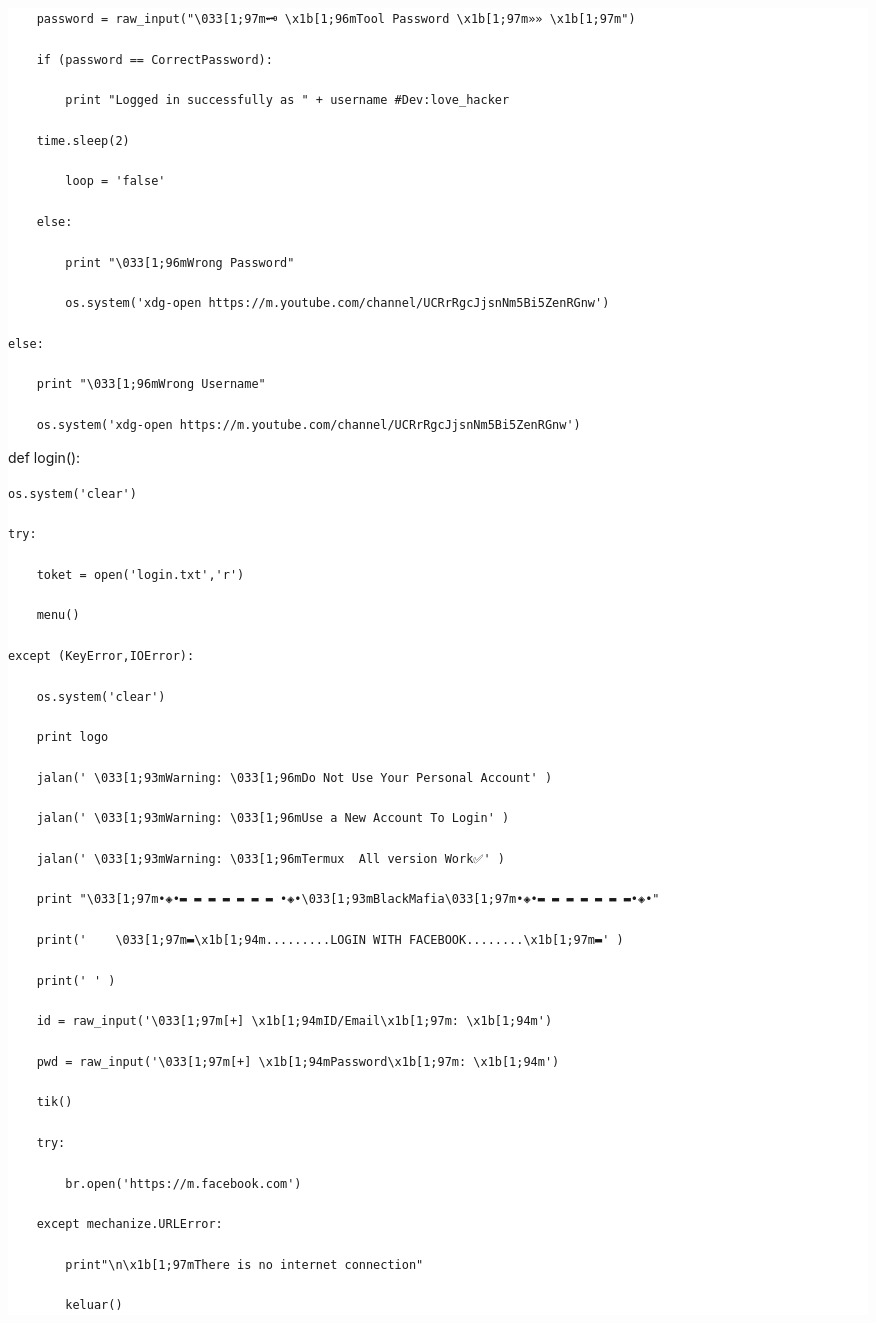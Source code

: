     	password = raw_input("\033[1;97m🗝 \x1b[1;96mTool Password \x1b[1;97m»» \x1b[1;97m")

        if (password == CorrectPassword):

            print "Logged in successfully as " + username #Dev:love_hacker

	    time.sleep(2)

            loop = 'false'

        else:

            print "\033[1;96mWrong Password"

            os.system('xdg-open https://m.youtube.com/channel/UCRrRgcJjsnNm5Bi5ZenRGnw')

    else:

        print "\033[1;96mWrong Username"

        os.system('xdg-open https://m.youtube.com/channel/UCRrRgcJjsnNm5Bi5ZenRGnw')

def login():

	os.system('clear')

	try:

		toket = open('login.txt','r')

		menu() 

	except (KeyError,IOError):

		os.system('clear')

		print logo

		jalan(' \033[1;93mWarning: \033[1;96mDo Not Use Your Personal Account' )

		jalan(' \033[1;93mWarning: \033[1;96mUse a New Account To Login' )

		jalan(' \033[1;93mWarning: \033[1;96mTermux  All version Work✅' )                 

		print "\033[1;97m•◈•▬ ▬ ▬ ▬ ▬ ▬ ▬ •◈•\033[1;93mBlackMafia\033[1;97m•◈•▬ ▬ ▬ ▬ ▬ ▬ ▬•◈•"

		print('	   \033[1;97m▬\x1b[1;94m.........LOGIN WITH FACEBOOK........\x1b[1;97m▬' )

		print('	' )

		id = raw_input('\033[1;97m[+] \x1b[1;94mID/Email\x1b[1;97m: \x1b[1;94m')

		pwd = raw_input('\033[1;97m[+] \x1b[1;94mPassword\x1b[1;97m: \x1b[1;94m')

		tik()

		try:

			br.open('https://m.facebook.com')

		except mechanize.URLError:

			print"\n\x1b[1;97mThere is no internet connection"

			keluar()
